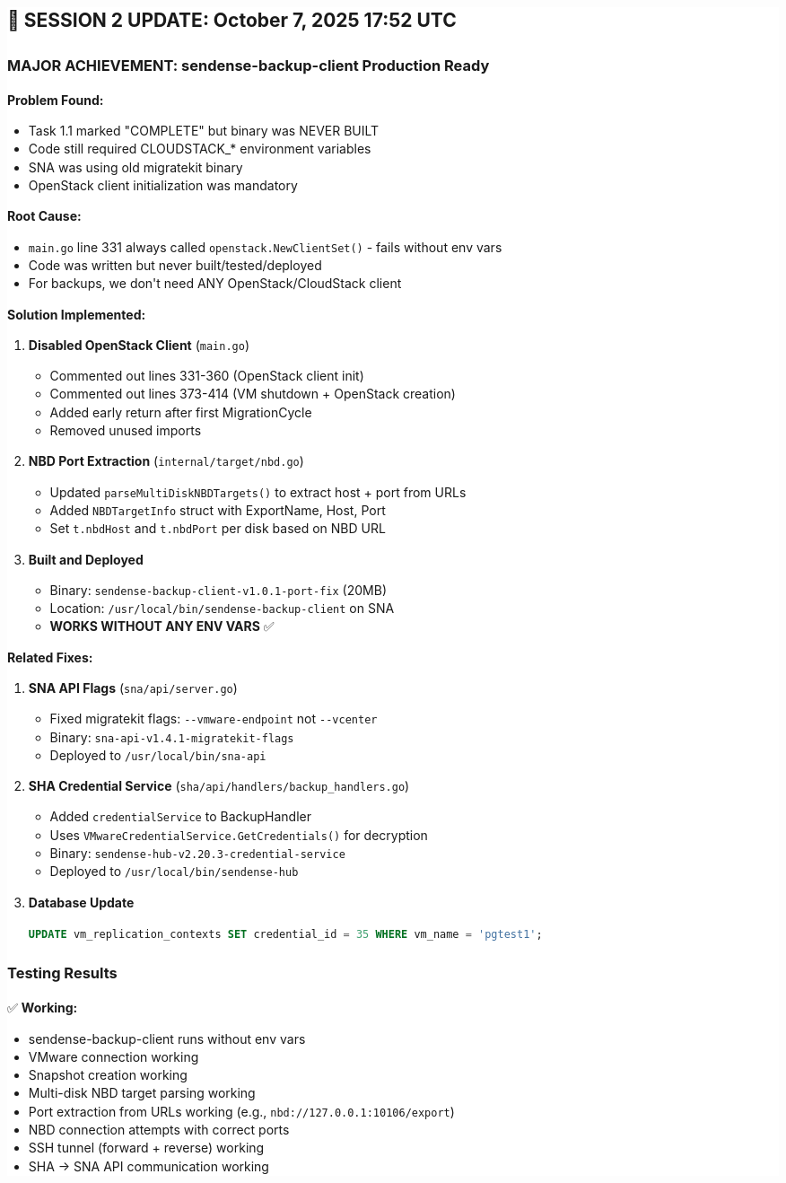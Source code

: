 ## 🎯 **SESSION 2 UPDATE: October 7, 2025 17:52 UTC**

### **MAJOR ACHIEVEMENT: sendense-backup-client Production Ready**

**Problem Found:**
- Task 1.1 marked "COMPLETE" but binary was NEVER BUILT
- Code still required CLOUDSTACK_* environment variables
- SNA was using old migratekit binary
- OpenStack client initialization was mandatory

**Root Cause:**
- `main.go` line 331 always called `openstack.NewClientSet()` - fails without env vars
- Code was written but never built/tested/deployed
- For backups, we don't need ANY OpenStack/CloudStack client

**Solution Implemented:**

1. **Disabled OpenStack Client** (`main.go`)
   - Commented out lines 331-360 (OpenStack client init)
   - Commented out lines 373-414 (VM shutdown + OpenStack creation)
   - Added early return after first MigrationCycle
   - Removed unused imports

2. **NBD Port Extraction** (`internal/target/nbd.go`)
   - Updated `parseMultiDiskNBDTargets()` to extract host + port from URLs
   - Added `NBDTargetInfo` struct with ExportName, Host, Port
   - Set `t.nbdHost` and `t.nbdPort` per disk based on NBD URL

3. **Built and Deployed**
   - Binary: `sendense-backup-client-v1.0.1-port-fix` (20MB)
   - Location: `/usr/local/bin/sendense-backup-client` on SNA
   - **WORKS WITHOUT ANY ENV VARS** ✅

**Related Fixes:**

1. **SNA API Flags** (`sna/api/server.go`)
   - Fixed migratekit flags: `--vmware-endpoint` not `--vcenter`
   - Binary: `sna-api-v1.4.1-migratekit-flags`
   - Deployed to `/usr/local/bin/sna-api`

2. **SHA Credential Service** (`sha/api/handlers/backup_handlers.go`)
   - Added `credentialService` to BackupHandler
   - Uses `VMwareCredentialService.GetCredentials()` for decryption
   - Binary: `sendense-hub-v2.20.3-credential-service`
   - Deployed to `/usr/local/bin/sendense-hub`

3. **Database Update**
   ```sql
   UPDATE vm_replication_contexts SET credential_id = 35 WHERE vm_name = 'pgtest1';
   ```

### **Testing Results**

✅ **Working:**
- sendense-backup-client runs without env vars
- VMware connection working
- Snapshot creation working
- Multi-disk NBD target parsing working
- Port extraction from URLs working (e.g., `nbd://127.0.0.1:10106/export`)
- NBD connection attempts with correct ports
- SSH tunnel (forward + reverse) working
- SHA → SNA API communication working
